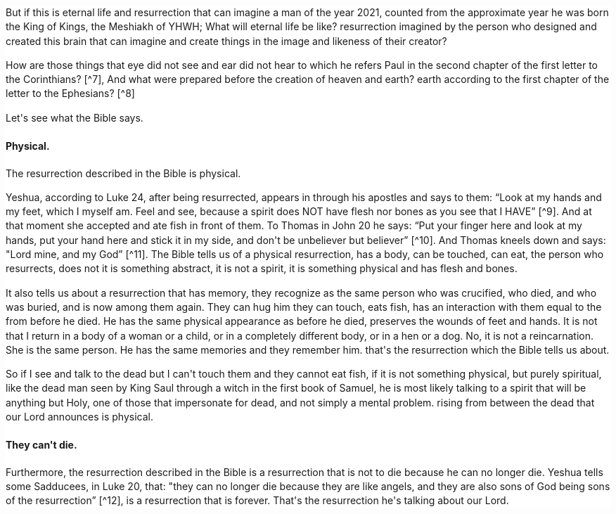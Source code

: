 But if this is eternal life and resurrection that can imagine a
man of the year 2021, counted from the approximate year he was born
the King of Kings, the Meshiakh of YHWH; What will eternal life be like?
resurrection imagined by the person who designed and created this brain that
can imagine and create things in the image and likeness of their creator?

How are those things that eye did not see and ear did not hear to which he refers
Paul in the second chapter of the first letter to the Corinthians? [^7],
And what were prepared before the creation of heaven and earth?
earth according to the first chapter of the letter to the Ephesians? [^8]

Let's see what the Bible says.

#### Physical.

The resurrection described in the Bible is physical.

Yeshua, according to Luke 24, after being resurrected, appears in
through his apostles and says to them: “Look at my hands and my
feet, which I myself am. Feel and see, because a spirit does NOT have flesh
nor bones as you see that I HAVE” [^9]. And at that moment she accepted and ate
fish in front of them. To Thomas in John 20 he says: “Put your finger here
and look at my hands, put your hand here and stick it in my side, and don't be
unbeliever but believer” [^10]. And Thomas kneels down and says: "Lord
mine, and my God” [^11]. The Bible tells us of a physical resurrection,
has a body, can be touched, can eat, the person who resurrects, does not
it is something abstract, it is not a spirit, it is something physical and has flesh and
bones.

It also tells us about a resurrection that has memory, they
recognize as the same person who was crucified, who died, and who was
buried, and is now among them again. They can hug him
they can touch, eats fish, has an interaction with them equal to the
from before he died. He has the same physical appearance as before he died,
preserves the wounds of feet and hands. It is not that I return in a body of
a woman or a child, or in a completely different body, or in a
hen or a dog. No, it is not a reincarnation. She is the same person.
He has the same memories and they remember him. that's the resurrection
which the Bible tells us about.

So if I see and talk to the dead but I can't touch them and
they cannot eat fish, if it is not something physical, but purely
spiritual, like the dead man seen by King Saul through a witch in
the first book of Samuel, he is most likely talking to a
spirit that will be anything but Holy, one of those that impersonate
for dead, and not simply a mental problem. rising from between
the dead that our Lord announces is physical.

#### They can't die.

Furthermore, the resurrection described in the Bible is a resurrection that is
not to die because he can no longer die. Yeshua tells some Sadducees,
in Luke 20, that: "they can no longer die because they are like angels, and they are
also sons of God being sons of the resurrection” [^12], is a
resurrection that is forever. That's the resurrection he's talking about
our Lord.
